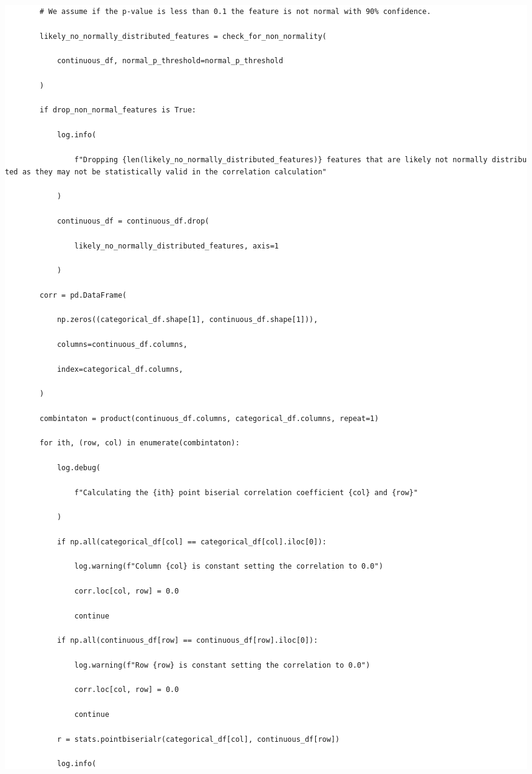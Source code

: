             # We assume if the p-value is less than 0.1 the feature is not normal with 90% confidence.

            likely_no_normally_distributed_features = check_for_non_normality(

                continuous_df, normal_p_threshold=normal_p_threshold

            )

            if drop_non_normal_features is True:

                log.info(

                    f"Dropping {len(likely_no_normally_distributed_features)} features that are likely not normally distributed as they may not be statistically valid in the correlation calculation"

                )

                continuous_df = continuous_df.drop(

                    likely_no_normally_distributed_features, axis=1

                )

            corr = pd.DataFrame(

                np.zeros((categorical_df.shape[1], continuous_df.shape[1])),

                columns=continuous_df.columns,

                index=categorical_df.columns,

            )

            combintaton = product(continuous_df.columns, categorical_df.columns, repeat=1)

            for ith, (row, col) in enumerate(combintaton):

                log.debug(

                    f"Calculating the {ith} point biserial correlation coefficient {col} and {row}"

                )

                if np.all(categorical_df[col] == categorical_df[col].iloc[0]):

                    log.warning(f"Column {col} is constant setting the correlation to 0.0")

                    corr.loc[col, row] = 0.0

                    continue

                if np.all(continuous_df[row] == continuous_df[row].iloc[0]):

                    log.warning(f"Row {row} is constant setting the correlation to 0.0")

                    corr.loc[col, row] = 0.0

                    continue

                r = stats.pointbiserialr(categorical_df[col], continuous_df[row])

                log.info(
